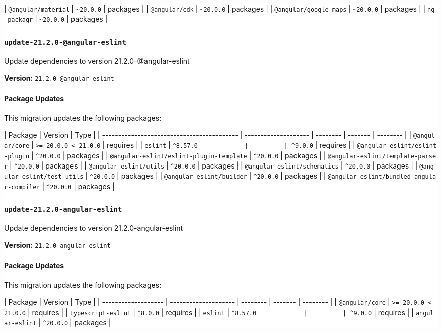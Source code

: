 | `@angular/material`             | `~20.0.0`          | packages |
| `@angular/cdk`                  | `~20.0.0`          | packages |
| `@angular/google-maps`          | `~20.0.0`          | packages |
| `ng-packagr`                    | `~20.0.0`          | packages |

### `update-21.2.0-@angular-eslint`

Update dependencies to version 21.2.0-@angular-eslint

**Version:** `21.2.0-@angular-eslint`

#### Package Updates

This migration updates the following packages:

| Package                                    | Version              | Type     |
| ------------------------------------------ | -------------------- | -------- | ------- | -------- |
| `@angular/core`                            | `>= 20.0.0 < 21.0.0` | requires |
| `eslint`                                   | `^8.57.0             |          | ^9.0.0` | requires |
| `@angular-eslint/eslint-plugin`            | `^20.0.0`            | packages |
| `@angular-eslint/eslint-plugin-template`   | `^20.0.0`            | packages |
| `@angular-eslint/template-parser`          | `^20.0.0`            | packages |
| `@angular-eslint/utils`                    | `^20.0.0`            | packages |
| `@angular-eslint/schematics`               | `^20.0.0`            | packages |
| `@angular-eslint/test-utils`               | `^20.0.0`            | packages |
| `@angular-eslint/builder`                  | `^20.0.0`            | packages |
| `@angular-eslint/bundled-angular-compiler` | `^20.0.0`            | packages |

### `update-21.2.0-angular-eslint`

Update dependencies to version 21.2.0-angular-eslint

**Version:** `21.2.0-angular-eslint`

#### Package Updates

This migration updates the following packages:

| Package             | Version              | Type     |
| ------------------- | -------------------- | -------- | ------- | -------- |
| `@angular/core`     | `>= 20.0.0 < 21.0.0` | requires |
| `typescript-eslint` | `^8.0.0`             | requires |
| `eslint`            | `^8.57.0             |          | ^9.0.0` | requires |
| `angular-eslint`    | `^20.0.0`            | packages |
